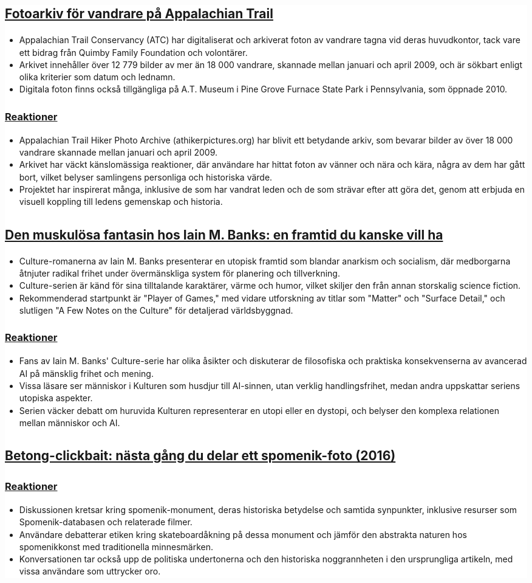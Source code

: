 ## [Fotoarkiv för vandrare på Appalachian Trail](https://athikerpictures.org/)

- Appalachian Trail Conservancy (ATC) har digitaliserat och arkiverat foton av vandrare tagna vid deras huvudkontor, tack vare ett bidrag från Quimby Family Foundation och volontärer.
- Arkivet innehåller över 12 779 bilder av mer än 18 000 vandrare, skannade mellan januari och april 2009, och är sökbart enligt olika kriterier som datum och lednamn.
- Digitala foton finns också tillgängliga på A.T. Museum i Pine Grove Furnace State Park i Pennsylvania, som öppnade 2010.

### [Reaktioner](https://news.ycombinator.com/item?id=41476823)

- Appalachian Trail Hiker Photo Archive (athikerpictures.org) har blivit ett betydande arkiv, som bevarar bilder av över 18 000 vandrare skannade mellan januari och april 2009.
- Arkivet har väckt känslomässiga reaktioner, där användare har hittat foton av vänner och nära och kära, några av dem har gått bort, vilket belyser samlingens personliga och historiska värde.
- Projektet har inspirerat många, inklusive de som har vandrat leden och de som strävar efter att göra det, genom att erbjuda en visuell koppling till ledens gemenskap och historia.

## [Den muskulösa fantasin hos Iain M. Banks: en framtid du kanske vill ha](https://www.robinsloan.com/moonbound/muscular-imagination/)

- Culture-romanerna av Iain M. Banks presenterar en utopisk framtid som blandar anarkism och socialism, där medborgarna åtnjuter radikal frihet under övermänskliga system för planering och tillverkning.
- Culture-serien är känd för sina tilltalande karaktärer, värme och humor, vilket skiljer den från annan storskalig science fiction.
- Rekommenderad startpunkt är "Player of Games," med vidare utforskning av titlar som "Matter" och "Surface Detail," och slutligen "A Few Notes on the Culture" för detaljerad världsbyggnad.

### [Reaktioner](https://news.ycombinator.com/item?id=41481821)

- Fans av Iain M. Banks' Culture-serie har olika åsikter och diskuterar de filosofiska och praktiska konsekvenserna av avancerad AI på mänsklig frihet och mening.
- Vissa läsare ser människor i Kulturen som husdjur till AI-sinnen, utan verklig handlingsfrihet, medan andra uppskattar seriens utopiska aspekter.
- Serien väcker debatt om huruvida Kulturen representerar en utopi eller en dystopi, och belyser den komplexa relationen mellan människor och AI.

## [Betong-clickbait: nästa gång du delar ett spomenik-foto (2016)](https://www.new-east-archive.org/articles/show/7269/spomenik-yugoslav-monument-owen-hatherley)

### [Reaktioner](https://news.ycombinator.com/item?id=41479266)

- Diskussionen kretsar kring spomenik-monument, deras historiska betydelse och samtida synpunkter, inklusive resurser som Spomenik-databasen och relaterade filmer.
- Användare debatterar etiken kring skateboardåkning på dessa monument och jämför den abstrakta naturen hos spomenikkonst med traditionella minnesmärken.
- Konversationen tar också upp de politiska undertonerna och den historiska noggrannheten i den ursprungliga artikeln, med vissa användare som uttrycker oro.
